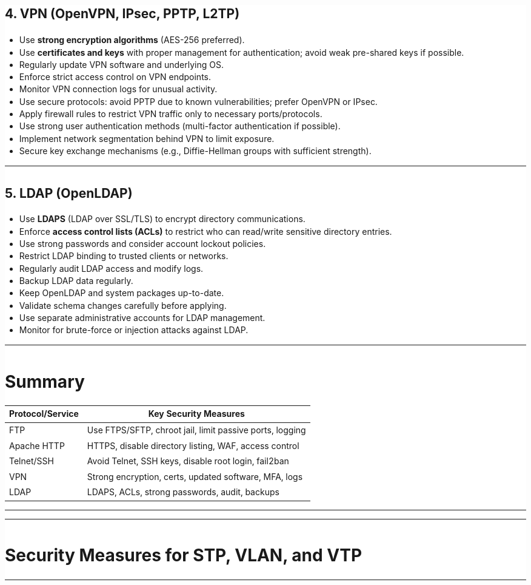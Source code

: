 
## 4. VPN (OpenVPN, IPsec, PPTP, L2TP)

* Use **strong encryption algorithms** (AES-256 preferred).
* Use **certificates and keys** with proper management for authentication; avoid weak pre-shared keys if possible.
* Regularly update VPN software and underlying OS.
* Enforce strict access control on VPN endpoints.
* Monitor VPN connection logs for unusual activity.
* Use secure protocols: avoid PPTP due to known vulnerabilities; prefer OpenVPN or IPsec.
* Apply firewall rules to restrict VPN traffic only to necessary ports/protocols.
* Use strong user authentication methods (multi-factor authentication if possible).
* Implement network segmentation behind VPN to limit exposure.
* Secure key exchange mechanisms (e.g., Diffie-Hellman groups with sufficient strength).

---

## 5. LDAP (OpenLDAP)

* Use **LDAPS** (LDAP over SSL/TLS) to encrypt directory communications.
* Enforce **access control lists (ACLs)** to restrict who can read/write sensitive directory entries.
* Use strong passwords and consider account lockout policies.
* Restrict LDAP binding to trusted clients or networks.
* Regularly audit LDAP access and modify logs.
* Backup LDAP data regularly.
* Keep OpenLDAP and system packages up-to-date.
* Validate schema changes carefully before applying.
* Use separate administrative accounts for LDAP management.
* Monitor for brute-force or injection attacks against LDAP.

---

# Summary

| Protocol/Service | Key Security Measures                                    |
| ---------------- | -------------------------------------------------------- |
| FTP              | Use FTPS/SFTP, chroot jail, limit passive ports, logging |
| Apache HTTP      | HTTPS, disable directory listing, WAF, access control    |
| Telnet/SSH       | Avoid Telnet, SSH keys, disable root login, fail2ban     |
| VPN              | Strong encryption, certs, updated software, MFA, logs    |
| LDAP             | LDAPS, ACLs, strong passwords, audit, backups            |

---

---

# Security Measures for STP, VLAN, and VTP

---